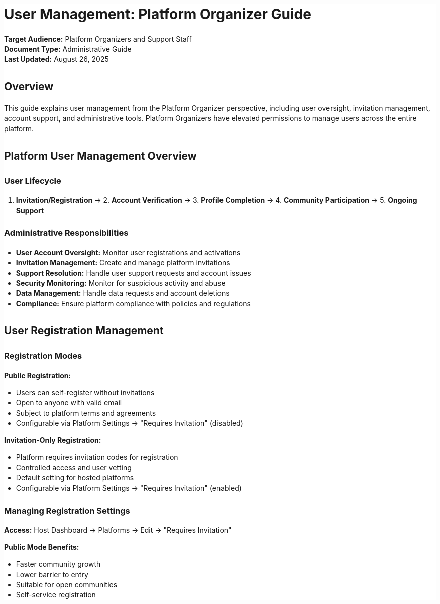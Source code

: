 # User Management: Platform Organizer Guide

**Target Audience:** Platform Organizers and Support Staff  
**Document Type:** Administrative Guide  
**Last Updated:** August 26, 2025

## Overview

This guide explains user management from the Platform Organizer perspective, including user oversight, invitation management, account support, and administrative tools. Platform Organizers have elevated permissions to manage users across the entire platform.

## Platform User Management Overview

### User Lifecycle

1. **Invitation/Registration** → 2. **Account Verification** → 3. **Profile Completion** → 4. **Community Participation** → 5. **Ongoing Support**

### Administrative Responsibilities

- **User Account Oversight:** Monitor user registrations and activations
- **Invitation Management:** Create and manage platform invitations
- **Support Resolution:** Handle user support requests and account issues
- **Security Monitoring:** Monitor for suspicious activity and abuse
- **Data Management:** Handle data requests and account deletions
- **Compliance:** Ensure platform compliance with policies and regulations

## User Registration Management

### Registration Modes

**Public Registration:**
- Users can self-register without invitations
- Open to anyone with valid email
- Subject to platform terms and agreements
- Configurable via Platform Settings → "Requires Invitation" (disabled)

**Invitation-Only Registration:**
- Platform requires invitation codes for registration
- Controlled access and user vetting
- Default setting for hosted platforms
- Configurable via Platform Settings → "Requires Invitation" (enabled)

### Managing Registration Settings

**Access:** Host Dashboard → Platforms → Edit → "Requires Invitation"

**Public Mode Benefits:**
- Faster community growth
- Lower barrier to entry
- Suitable for open communities
- Self-service registration
